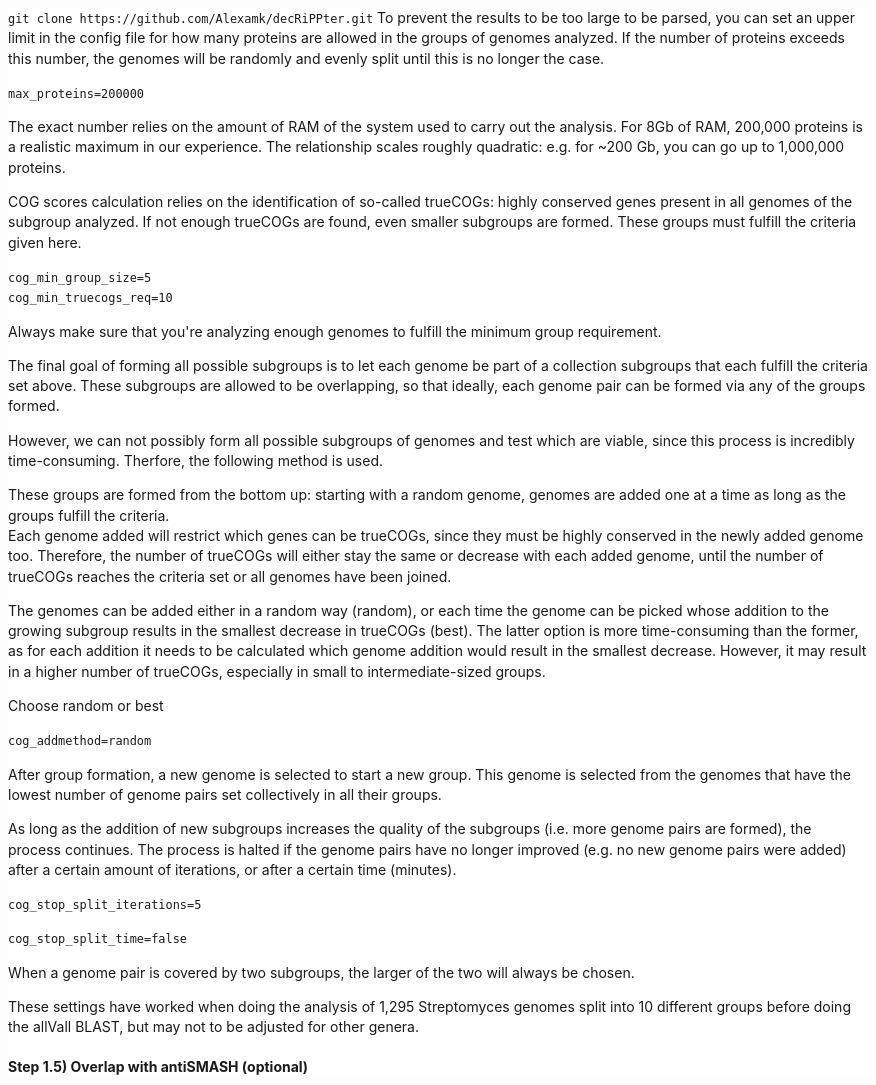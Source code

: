```git clone https://github.com/Alexamk/decRiPPter.git```
To prevent the results to be too large to be parsed, you can set an upper limit in the config file for how many proteins are allowed in the groups of genomes analyzed. If the number of proteins exceeds this number, the genomes will be randomly and evenly split until this is no longer the case.

```max_proteins=200000```

The exact number relies on the amount of RAM of the system used to carry out the analysis.
For 8Gb of RAM, 200,000 proteins is a realistic maximum in our experience.
The relationship scales roughly quadratic: e.g. for ~200 Gb, you can go up to 1,000,000 proteins.

COG scores calculation relies on the identification of so-called trueCOGs: highly conserved genes present in all genomes of the subgroup analyzed.
If not enough trueCOGs are found, even smaller subgroups are formed. These groups must fulfill the criteria given here.

    cog_min_group_size=5
    cog_min_truecogs_req=10

Always make sure that you're analyzing enough genomes to fulfill the minimum group requirement.

The final goal of forming all possible subgroups is to let each genome be part of a collection subgroups that each fulfill the criteria set above. These subgroups are allowed to be overlapping, so that ideally, each genome pair can be formed via any of the groups formed.

However, we can not possibly form all possible subgroups of genomes and test which are viable, since this process is incredibly time-consuming. Therfore, the following method is used.

These groups are formed from the bottom up: starting with a random genome, genomes are added one at a time as long as the groups fulfill the criteria.  
Each genome added will restrict which genes can be trueCOGs, since they must be highly conserved in the newly added genome too. Therefore, the number of trueCOGs will either stay the same or decrease with each added genome, until the number of trueCOGs reaches the criteria set or all genomes have been joined.

The genomes can be added either in a random way (random), or each time the genome can be picked whose addition to the growing subgroup results in the smallest decrease in trueCOGs (best).
The latter option is more time-consuming than the former, as for each addition it needs to be calculated which genome addition would result in the smallest decrease. However, it may result in a higher number of trueCOGs, especially in small to intermediate-sized groups.

Choose random or best

```cog_addmethod=random```

After group formation, a new genome is selected to start a new group. This genome is selected from the genomes that have the lowest number of genome pairs set collectively in all their groups. 

As long as the addition of new subgroups increases the quality of the subgroups (i.e. more genome pairs are formed), the process continues. The process is halted if the genome pairs have no longer improved (e.g. no new genome pairs were added) after a certain amount of iterations, or after a certain time (minutes). 

```cog_stop_split_iterations=5```

```cog_stop_split_time=false```

When a genome pair is covered by two subgroups, the larger of the two will always be chosen.

These settings have worked when doing the analysis of 1,295 Streptomyces genomes split into 10 different groups before doing the allVall BLAST, but may not to be adjusted for other genera. 

#### Step 1.5)  Overlap with antiSMASH (optional)

```